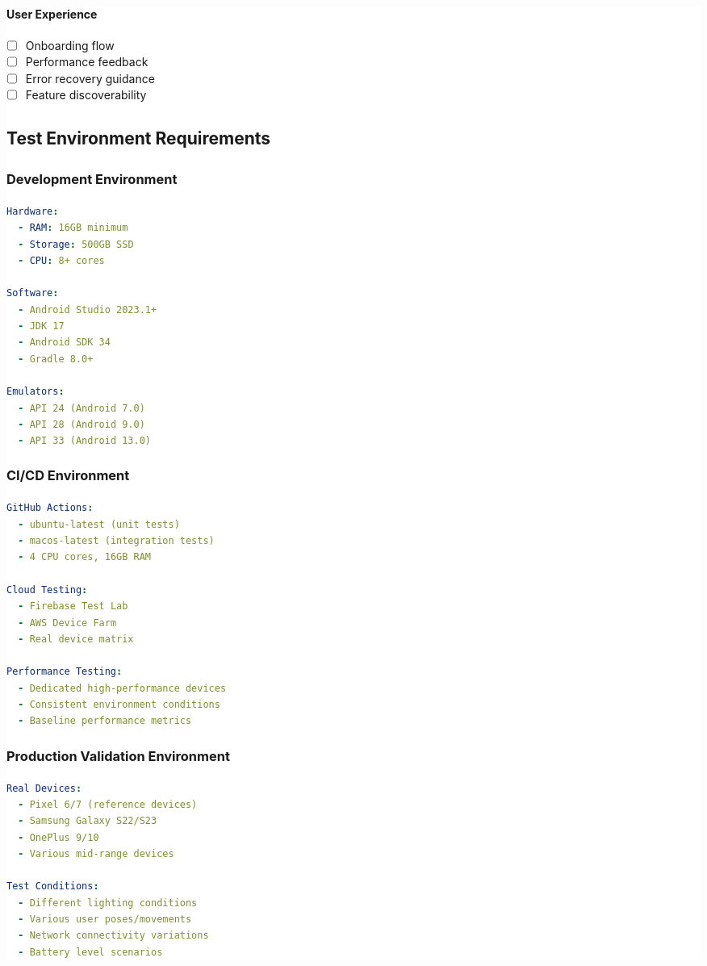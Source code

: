 #### User Experience
- [ ] Onboarding flow
- [ ] Performance feedback
- [ ] Error recovery guidance
- [ ] Feature discoverability

## Test Environment Requirements

### Development Environment
```yaml
Hardware:
  - RAM: 16GB minimum
  - Storage: 500GB SSD
  - CPU: 8+ cores

Software:
  - Android Studio 2023.1+
  - JDK 17
  - Android SDK 34
  - Gradle 8.0+

Emulators:
  - API 24 (Android 7.0)
  - API 28 (Android 9.0)
  - API 33 (Android 13.0)
```

### CI/CD Environment
```yaml
GitHub Actions:
  - ubuntu-latest (unit tests)
  - macos-latest (integration tests)
  - 4 CPU cores, 16GB RAM

Cloud Testing:
  - Firebase Test Lab
  - AWS Device Farm
  - Real device matrix

Performance Testing:
  - Dedicated high-performance devices
  - Consistent environment conditions
  - Baseline performance metrics
```

### Production Validation Environment
```yaml
Real Devices:
  - Pixel 6/7 (reference devices)
  - Samsung Galaxy S22/S23
  - OnePlus 9/10
  - Various mid-range devices

Test Conditions:
  - Different lighting conditions
  - Various user poses/movements
  - Network connectivity variations
  - Battery level scenarios
```
